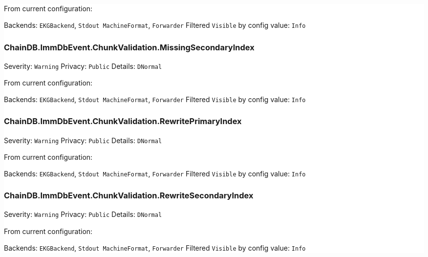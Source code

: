 
From current configuration:

Backends:
      `EKGBackend`,
      `Stdout MachineFormat`,
      `Forwarder`
Filtered `Visible` by config value: `Info`

### ChainDB.ImmDbEvent.ChunkValidation.MissingSecondaryIndex




Severity:  `Warning`
Privacy:   `Public`
Details:   `DNormal`


From current configuration:

Backends:
      `EKGBackend`,
      `Stdout MachineFormat`,
      `Forwarder`
Filtered `Visible` by config value: `Info`

### ChainDB.ImmDbEvent.ChunkValidation.RewritePrimaryIndex




Severity:  `Warning`
Privacy:   `Public`
Details:   `DNormal`


From current configuration:

Backends:
      `EKGBackend`,
      `Stdout MachineFormat`,
      `Forwarder`
Filtered `Visible` by config value: `Info`

### ChainDB.ImmDbEvent.ChunkValidation.RewriteSecondaryIndex




Severity:  `Warning`
Privacy:   `Public`
Details:   `DNormal`


From current configuration:

Backends:
      `EKGBackend`,
      `Stdout MachineFormat`,
      `Forwarder`
Filtered `Visible` by config value: `Info`
